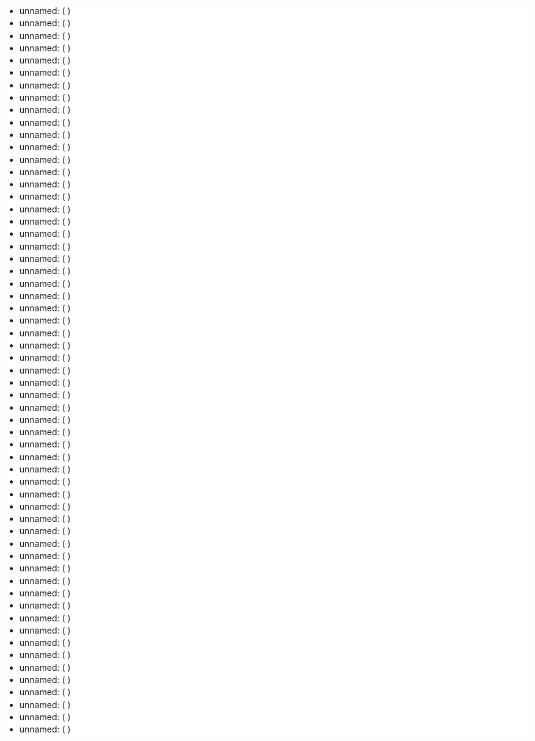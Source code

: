- unnamed: (  )
- unnamed: (  )
- unnamed: (  )
- unnamed: (  )
- unnamed: (  )
- unnamed: (  )
- unnamed: (  )
- unnamed: (  )
- unnamed: (  )
- unnamed: (  )
- unnamed: (  )
- unnamed: (  )
- unnamed: (  )
- unnamed: (  )
- unnamed: (  )
- unnamed: (  )
- unnamed: (  )
- unnamed: (  )
- unnamed: (  )
- unnamed: (  )
- unnamed: (  )
- unnamed: (  )
- unnamed: (  )
- unnamed: (  )
- unnamed: (  )
- unnamed: (  )
- unnamed: (  )
- unnamed: (  )
- unnamed: (  )
- unnamed: (  )
- unnamed: (  )
- unnamed: (  )
- unnamed: (  )
- unnamed: (  )
- unnamed: (  )
- unnamed: (  )
- unnamed: (  )
- unnamed: (  )
- unnamed: (  )
- unnamed: (  )
- unnamed: (  )
- unnamed: (  )
- unnamed: (  )
- unnamed: (  )
- unnamed: (  )
- unnamed: (  )
- unnamed: (  )
- unnamed: (  )
- unnamed: (  )
- unnamed: (  )
- unnamed: (  )
- unnamed: (  )
- unnamed: (  )
- unnamed: (  )
- unnamed: (  )
- unnamed: (  )
- unnamed: (  )
- unnamed: (  )
- unnamed: (  )
